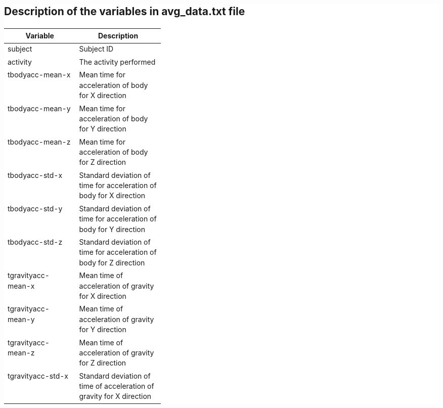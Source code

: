 Description of the variables in avg\_data.txt file
--------------------------------------------------

<table style="width:36%;">
<colgroup>
<col width="16%" />
<col width="19%" />
</colgroup>
<thead>
<tr class="header">
<th>Variable</th>
<th>Description</th>
</tr>
</thead>
<tbody>
<tr class="odd">
<td>subject</td>
<td>Subject ID</td>
</tr>
<tr class="even">
<td>activity</td>
<td>The activity performed</td>
</tr>
<tr class="odd">
<td>tbodyacc-mean-x</td>
<td>Mean time for acceleration of body for X direction</td>
</tr>
<tr class="even">
<td>tbodyacc-mean-y</td>
<td>Mean time for acceleration of body for Y direction</td>
</tr>
<tr class="odd">
<td>tbodyacc-mean-z</td>
<td>Mean time for acceleration of body for Z direction</td>
</tr>
<tr class="even">
<td>tbodyacc-std-x</td>
<td>Standard deviation of time for acceleration of body for X direction</td>
</tr>
<tr class="odd">
<td>tbodyacc-std-y</td>
<td>Standard deviation of time for acceleration of body for Y direction</td>
</tr>
<tr class="even">
<td>tbodyacc-std-z</td>
<td>Standard deviation of time for acceleration of body for Z direction</td>
</tr>
<tr class="odd">
<td>tgravityacc-mean-x</td>
<td>Mean time of acceleration of gravity for X direction</td>
</tr>
<tr class="even">
<td>tgravityacc-mean-y</td>
<td>Mean time of acceleration of gravity for Y direction</td>
</tr>
<tr class="odd">
<td>tgravityacc-mean-z</td>
<td>Mean time of acceleration of gravity for Z direction</td>
</tr>
<tr class="even">
<td>tgravityacc-std-x</td>
<td>Standard deviation of time of acceleration of gravity for X direction</td>
</tr>
<tr class="odd">